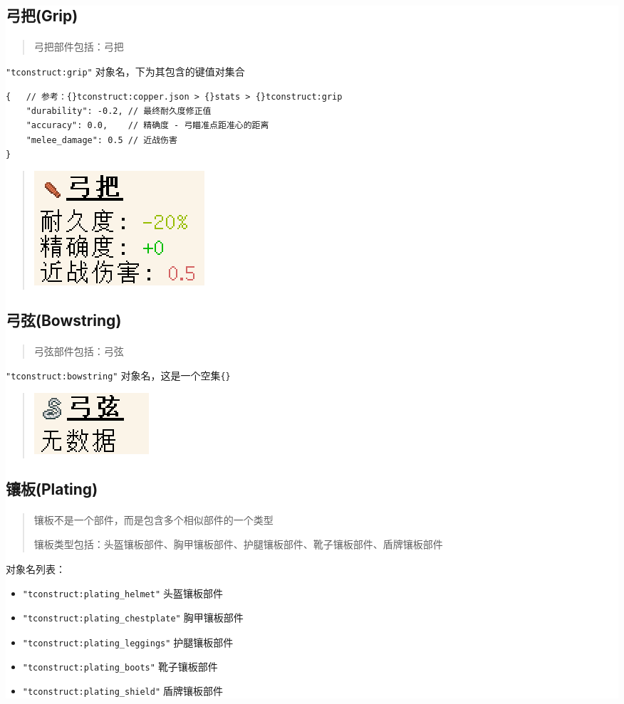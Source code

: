 ## 弓把(Grip)

> 弓把部件包括：弓把

`"tconstruct:grip"` 对象名，下为其包含的键值对集合

```json5
{   // 参考：{}tconstruct:copper.json > {}stats > {}tconstruct:grip
    "durability": -0.2, // 最终耐久度修正值
    "accuracy": 0.0,    // 精确度 - 弓瞄准点距准心的距离
    "melee_damage": 0.5 // 近战伤害
}
```

> ![](images/grip.png)

## 弓弦(Bowstring)

> 弓弦部件包括：弓弦

`"tconstruct:bowstring"` 对象名，这是一个空集`{}`

> ![](images/bowstring.png)

## 镶板(Plating)

> 镶板不是一个部件，而是包含多个相似部件的一个类型
>
> 镶板类型包括：头盔镶板部件、胸甲镶板部件、护腿镶板部件、靴子镶板部件、盾牌镶板部件

对象名列表：

* `"tconstruct:plating_helmet"` 头盔镶板部件

* `"tconstruct:plating_chestplate"` 胸甲镶板部件

* `"tconstruct:plating_leggings"` 护腿镶板部件

* `"tconstruct:plating_boots"` 靴子镶板部件

* `"tconstruct:plating_shield"` 盾牌镶板部件
